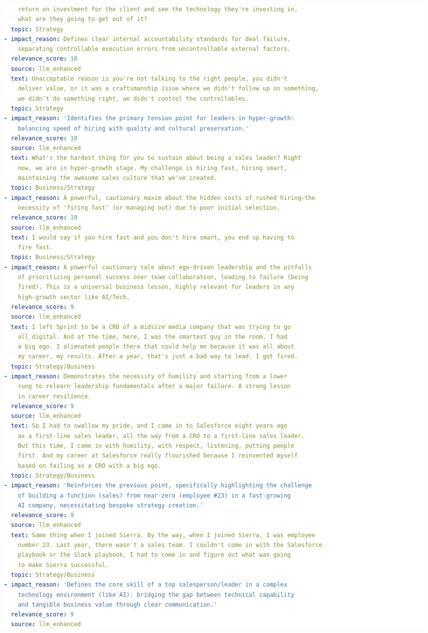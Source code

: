 ```yaml
    return on investment for the client and see the technology they're investing in,
    what are they going to get out of it?
  topic: Strategy
- impact_reason: Defines clear internal accountability standards for deal failure,
    separating controllable execution errors from uncontrollable external factors.
  relevance_score: 10
  source: llm_enhanced
  text: Unacceptable reason is you're not talking to the right people, you didn't
    deliver value, or it was a craftsmanship issue where we didn't follow up on something,
    we didn't do something right, we didn't control the controllables.
  topic: Strategy
- impact_reason: 'Identifies the primary tension point for leaders in hyper-growth:
    balancing speed of hiring with quality and cultural preservation.'
  relevance_score: 10
  source: llm_enhanced
  text: What's the hardest thing for you to sustain about being a sales leader? Right
    now, we are in hyper-growth stage. My challenge is hiring fast, hiring smart,
    maintaining the awesome sales culture that we've created.
  topic: Business/Strategy
- impact_reason: A powerful, cautionary maxim about the hidden costs of rushed hiring—the
    necessity of 'firing fast' (or managing out) due to poor initial selection.
  relevance_score: 10
  source: llm_enhanced
  text: I would say if you hire fast and you don't hire smart, you end up having to
    fire fast.
  topic: Business/Strategy
- impact_reason: A powerful cautionary tale about ego-driven leadership and the pitfalls
    of prioritizing personal success over team collaboration, leading to failure (being
    fired). This is a universal business lesson, highly relevant for leaders in any
    high-growth sector like AI/Tech.
  relevance_score: 9
  source: llm_enhanced
  text: I left Sprint to be a CRO of a midsize media company that was trying to go
    all digital. And at the time, here, I was the smartest guy in the room. I had
    a big ego. I alienated people there that could help me because it was all about
    my career, my results. After a year, that's just a bad way to lead. I got fired.
  topic: Strategy/Business
- impact_reason: Demonstrates the necessity of humility and starting from a lower
    rung to relearn leadership fundamentals after a major failure. A strong lesson
    in career resilience.
  relevance_score: 9
  source: llm_enhanced
  text: So I had to swallow my pride, and I came in to Salesforce eight years ago
    as a first-line sales leader, all the way from a CRO to a first-line sales leader.
    But this time, I came in with humility, with respect, listening, putting people
    first. And my career at Salesforce really flourished because I reinvented myself
    based on failing as a CRO with a big ego.
  topic: Strategy/Business
- impact_reason: 'Reinforces the previous point, specifically highlighting the challenge
    of building a function (sales) from near-zero (employee #23) in a fast-growing
    AI company, necessitating bespoke strategy creation.'
  relevance_score: 9
  source: llm_enhanced
  text: Same thing when I joined Sierra. By the way, when I joined Sierra, I was employee
    number 23. Last year, there wasn't a sales team. I couldn't come in with the Salesforce
    playbook or the Slack playbook. I had to come in and figure out what was going
    to make Sierra successful.
  topic: Strategy/Business
- impact_reason: 'Defines the core skill of a top salesperson/leader in a complex
    technology environment (like AI): bridging the gap between technical capability
    and tangible business value through clear communication.'
  relevance_score: 9
  source: llm_enhanced
```